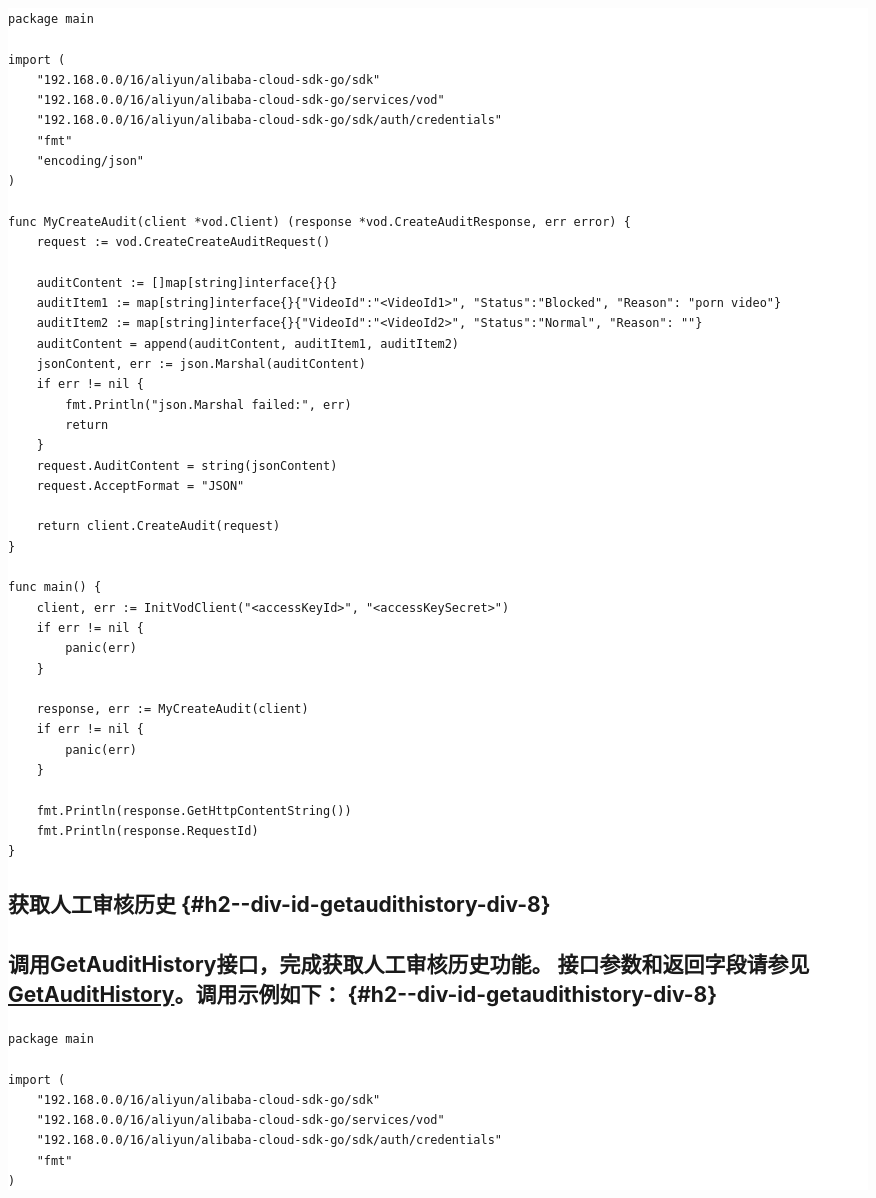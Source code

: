     package main
    
    import (
        "192.168.0.0/16/aliyun/alibaba-cloud-sdk-go/sdk"
        "192.168.0.0/16/aliyun/alibaba-cloud-sdk-go/services/vod"
        "192.168.0.0/16/aliyun/alibaba-cloud-sdk-go/sdk/auth/credentials"
        "fmt"
        "encoding/json"
    )
    
    func MyCreateAudit(client *vod.Client) (response *vod.CreateAuditResponse, err error) {
        request := vod.CreateCreateAuditRequest()
    
        auditContent := []map[string]interface{}{}
        auditItem1 := map[string]interface{}{"VideoId":"<VideoId1>", "Status":"Blocked", "Reason": "porn video"}
        auditItem2 := map[string]interface{}{"VideoId":"<VideoId2>", "Status":"Normal", "Reason": ""}
        auditContent = append(auditContent, auditItem1, auditItem2)
        jsonContent, err := json.Marshal(auditContent)
        if err != nil {
            fmt.Println("json.Marshal failed:", err)
            return
        }
        request.AuditContent = string(jsonContent)
        request.AcceptFormat = "JSON"
    
        return client.CreateAudit(request)
    }
    
    func main() {
        client, err := InitVodClient("<accessKeyId>", "<accessKeySecret>")
        if err != nil {
            panic(err)
        }
    
        response, err := MyCreateAudit(client)
        if err != nil {
            panic(err)
        }
    
        fmt.Println(response.GetHttpContentString())
        fmt.Println(response.RequestId)
    }



获取人工审核历史 {#h2--div-id-getaudithistory-div-8}
--------------------------------------------

调用GetAuditHistory接口，完成获取人工审核历史功能。
接口参数和返回字段请参见[GetAuditHistory](/intl.zh-CN/服务端API/媒体审核/人工审核/获取人工审核历史.md)。调用示例如下： {#h2--div-id-getaudithistory-div-8}
--------------------------------------------------------------------------------------------------------------------------------------------------------------------------------------

    package main
    
    import (
        "192.168.0.0/16/aliyun/alibaba-cloud-sdk-go/sdk"
        "192.168.0.0/16/aliyun/alibaba-cloud-sdk-go/services/vod"
        "192.168.0.0/16/aliyun/alibaba-cloud-sdk-go/sdk/auth/credentials"
        "fmt"
    )
    